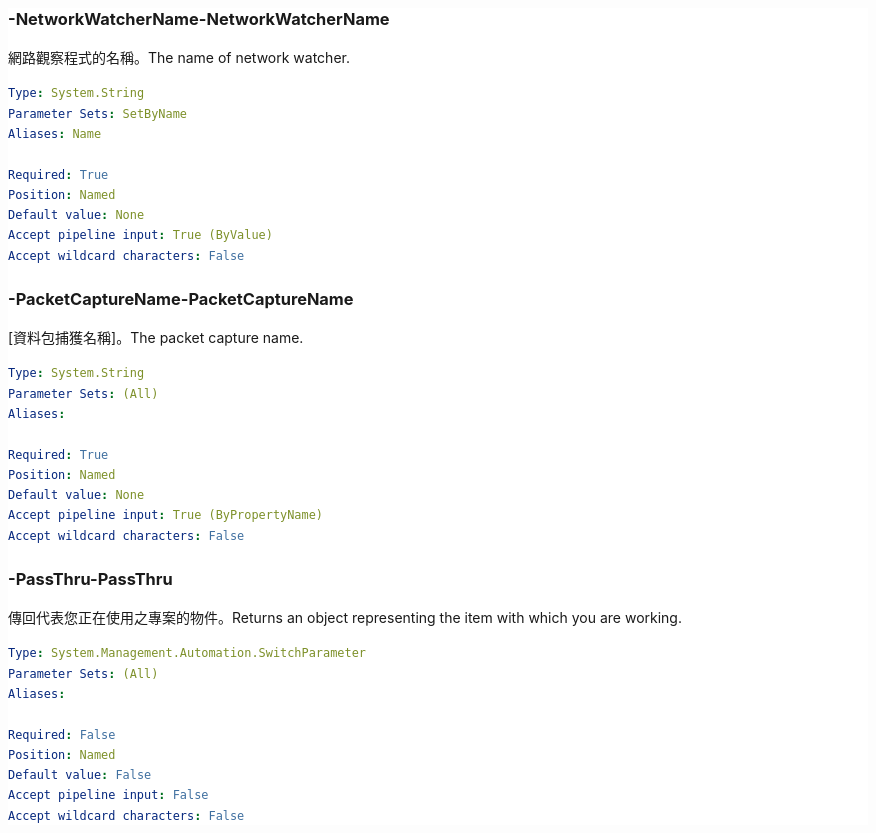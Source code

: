 ### <span data-ttu-id="29668-125">-NetworkWatcherName</span><span class="sxs-lookup"><span data-stu-id="29668-125">-NetworkWatcherName</span></span>
<span data-ttu-id="29668-126">網路觀察程式的名稱。</span><span class="sxs-lookup"><span data-stu-id="29668-126">The name of network watcher.</span></span>

```yaml
Type: System.String
Parameter Sets: SetByName
Aliases: Name

Required: True
Position: Named
Default value: None
Accept pipeline input: True (ByValue)
Accept wildcard characters: False
```

### <span data-ttu-id="29668-127">-PacketCaptureName</span><span class="sxs-lookup"><span data-stu-id="29668-127">-PacketCaptureName</span></span>
<span data-ttu-id="29668-128">[資料包捕獲名稱]。</span><span class="sxs-lookup"><span data-stu-id="29668-128">The packet capture name.</span></span>

```yaml
Type: System.String
Parameter Sets: (All)
Aliases:

Required: True
Position: Named
Default value: None
Accept pipeline input: True (ByPropertyName)
Accept wildcard characters: False
```

### <span data-ttu-id="29668-129">-PassThru</span><span class="sxs-lookup"><span data-stu-id="29668-129">-PassThru</span></span>
<span data-ttu-id="29668-130">傳回代表您正在使用之專案的物件。</span><span class="sxs-lookup"><span data-stu-id="29668-130">Returns an object representing the item with which you are working.</span></span>

```yaml
Type: System.Management.Automation.SwitchParameter
Parameter Sets: (All)
Aliases:

Required: False
Position: Named
Default value: False
Accept pipeline input: False
Accept wildcard characters: False
```
